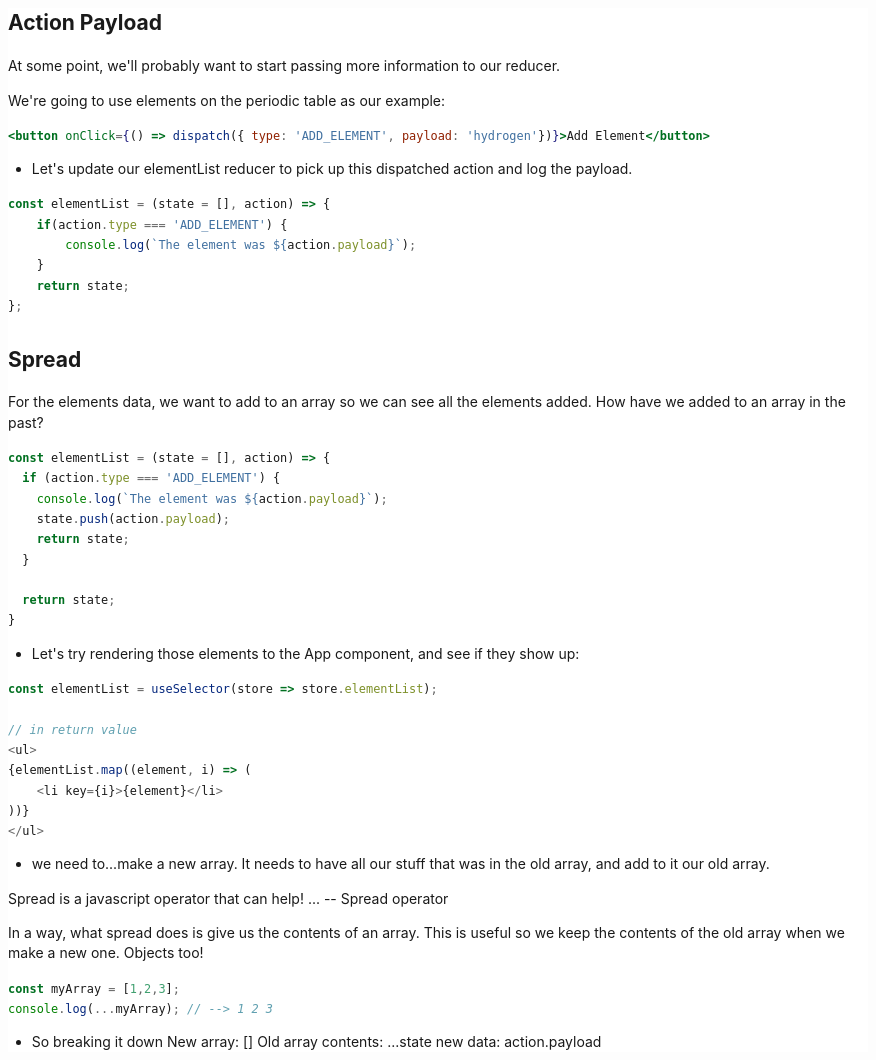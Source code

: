 ## Action Payload
At some point, we'll probably want to start passing more information to our reducer.

We're going to use elements on the periodic table as our example:

```jsx
<button onClick={() => dispatch({ type: 'ADD_ELEMENT', payload: 'hydrogen'})}>Add Element</button>
```

- Let's update our elementList reducer to pick up this dispatched action and log the payload.
```js
const elementList = (state = [], action) => {
    if(action.type === 'ADD_ELEMENT') {
        console.log(`The element was ${action.payload}`);
    }
    return state;
};
```

## Spread
For the elements data, we want to add to an array so we can see all the elements added. How have we added to an array in the past?
```js
const elementList = (state = [], action) => {
  if (action.type === 'ADD_ELEMENT') {
    console.log(`The element was ${action.payload}`);
    state.push(action.payload);
    return state;
  }

  return state;
}
```
- Let's try rendering those elements to the App component, and see if they show up:
```js
const elementList = useSelector(store => store.elementList);

// in return value
<ul>
{elementList.map((element, i) => (
    <li key={i}>{element}</li>
))}
</ul>
```

- we need to...make a new array. It needs to have all our stuff that was in the old array, and add to it our old array.

Spread is a javascript operator that can help! ... -- Spread operator

In a way, what spread does is give us the contents of an array. This is useful so we keep the contents of the old array when we make a new one. Objects too!

```jsx
const myArray = [1,2,3];
console.log(...myArray); // --> 1 2 3
```
- So breaking it down New array: [] Old array contents: ...state new data: action.payload
